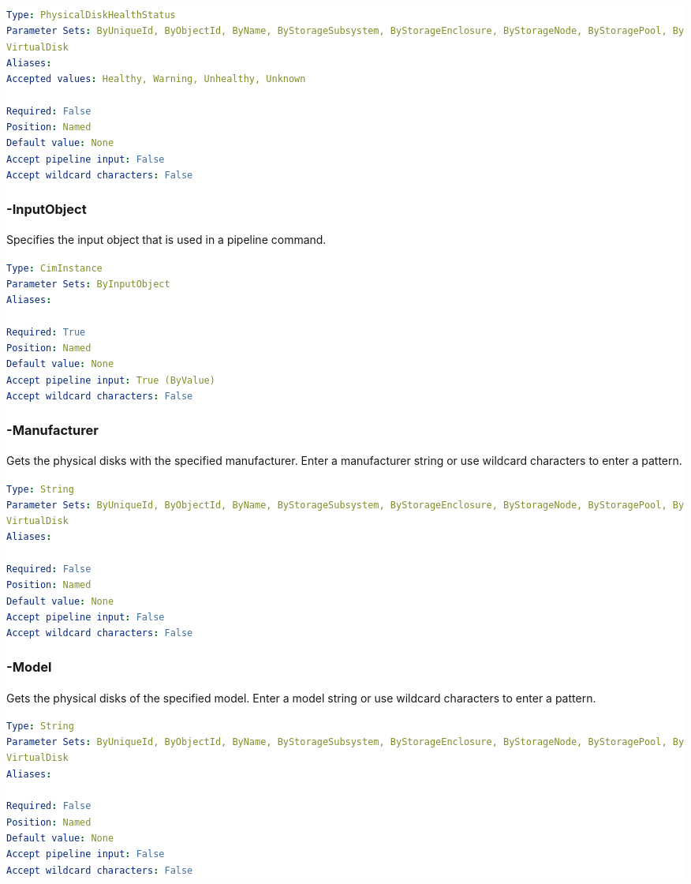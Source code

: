 ```yaml
Type: PhysicalDiskHealthStatus
Parameter Sets: ByUniqueId, ByObjectId, ByName, ByStorageSubsystem, ByStorageEnclosure, ByStorageNode, ByStoragePool, ByVirtualDisk
Aliases:
Accepted values: Healthy, Warning, Unhealthy, Unknown

Required: False
Position: Named
Default value: None
Accept pipeline input: False
Accept wildcard characters: False
```

### -InputObject
Specifies the input object that is used in a pipeline command.

```yaml
Type: CimInstance
Parameter Sets: ByInputObject
Aliases:

Required: True
Position: Named
Default value: None
Accept pipeline input: True (ByValue)
Accept wildcard characters: False
```

### -Manufacturer
Gets the physical disks with the specified manufacturer.
Enter a manufacturer string or use wildcard characters to enter a pattern.

```yaml
Type: String
Parameter Sets: ByUniqueId, ByObjectId, ByName, ByStorageSubsystem, ByStorageEnclosure, ByStorageNode, ByStoragePool, ByVirtualDisk
Aliases:

Required: False
Position: Named
Default value: None
Accept pipeline input: False
Accept wildcard characters: False
```

### -Model
Gets the physical disks of the specified model.
Enter a model string or use wildcard characters to enter a pattern.

```yaml
Type: String
Parameter Sets: ByUniqueId, ByObjectId, ByName, ByStorageSubsystem, ByStorageEnclosure, ByStorageNode, ByStoragePool, ByVirtualDisk
Aliases:

Required: False
Position: Named
Default value: None
Accept pipeline input: False
Accept wildcard characters: False
```
